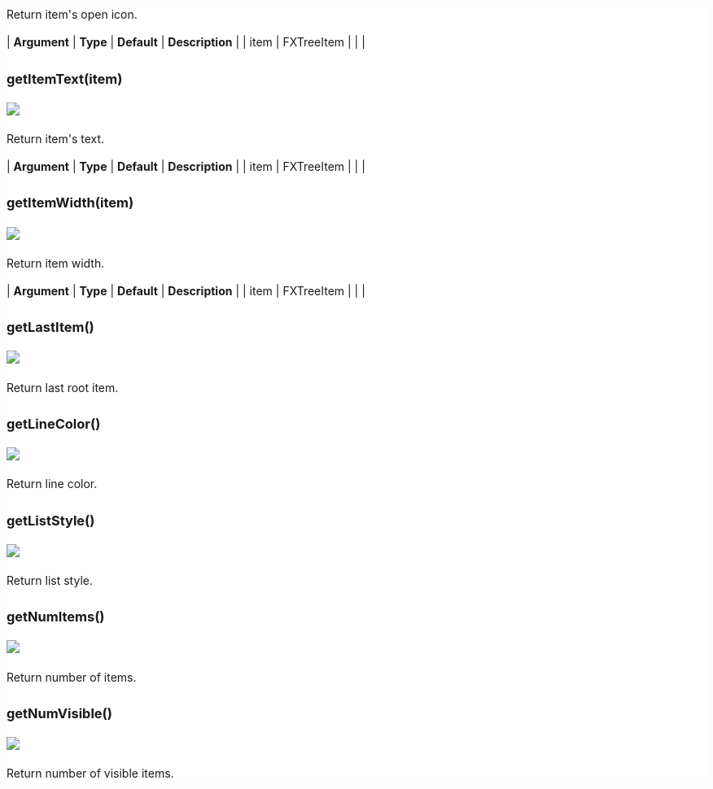 Return item's open icon.

| **Argument** | **Type** | **Default** | **Description** |
| item | FXTreeItem |   |   |

### getItemText(item)  
![](https://help.3ds.com/2023/English/DSSIMULIA_Established/IconsReference/butix_top_wline.png)

Return item's text.

| **Argument** | **Type** | **Default** | **Description** |
| item | FXTreeItem |   |   |

### getItemWidth(item)  
![](https://help.3ds.com/2023/English/DSSIMULIA_Established/IconsReference/butix_top_wline.png)

Return item width.

| **Argument** | **Type** | **Default** | **Description** |
| item | FXTreeItem |   |   |

### getLastItem()  
![](https://help.3ds.com/2023/English/DSSIMULIA_Established/IconsReference/butix_top_wline.png)

Return last root item.

### getLineColor()  
![](https://help.3ds.com/2023/English/DSSIMULIA_Established/IconsReference/butix_top_wline.png)

Return line color.

### getListStyle()  
![](https://help.3ds.com/2023/English/DSSIMULIA_Established/IconsReference/butix_top_wline.png)

Return list style.

### getNumItems()  
![](https://help.3ds.com/2023/English/DSSIMULIA_Established/IconsReference/butix_top_wline.png)

Return number of items.

### getNumVisible()  
![](https://help.3ds.com/2023/English/DSSIMULIA_Established/IconsReference/butix_top_wline.png)

Return number of visible items.
